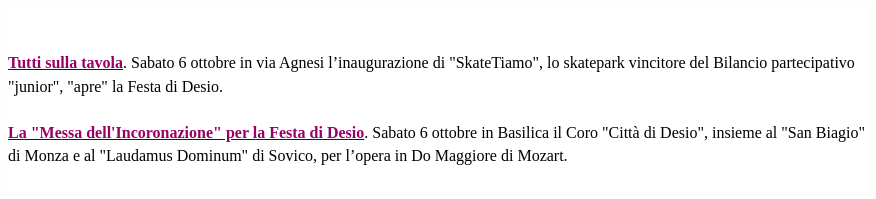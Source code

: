 <div><font color="#0426c6"></font>&nbsp;</div><span style="FONT-SIZE: 12px; FONT-FAMILY: Verdana, Geneva, Arial, Helvetica, sans-serif; WHITE-SPACE: normal; WORD-SPACING: 0px; TEXT-TRANSFORM: none; FLOAT: none; FONT-WEIGHT: normal; COLOR: rgb(0,0,0); FONT-STYLE: normal; ORPHANS: 2; WIDOWS: 2; DISPLAY: inline !important; LETTER-SPACING: normal; TEXT-INDENT: 0px; font-variant-ligatures: normal; font-variant-caps: normal; -webkit-text-stroke-width: 0px; text-decoration-style: initial; text-decoration-color: initial"><span style="FONT-SIZE: 12px; FONT-FAMILY: Verdana, Geneva, Arial, Helvetica, sans-serif; WHITE-SPACE: normal; WORD-SPACING: 0px; TEXT-TRANSFORM: none; FLOAT: none; FONT-WEIGHT: normal; COLOR: rgb(0,0,0); FONT-STYLE: normal; ORPHANS: 2; WIDOWS: 2; DISPLAY: inline !important; LETTER-SPACING: normal; TEXT-INDENT: 0px; font-variant-ligatures: normal; font-variant-caps: normal; -webkit-text-stroke-width: 0px; text-decoration-style: initial; text-decoration-color: initial"><span style="FONT-SIZE: 12pt; FONT-FAMILY: &quot;Times New Roman&quot;; COLOR: black; mso-fareast-font-family: &quot;MS Mincho&quot;; mso-fareast-language: JA; mso-ansi-language: IT; mso-bidi-language: AR-SA"><font color="#000000"><span style="FONT-SIZE: 12px; FONT-FAMILY: Verdana, Geneva, Arial, Helvetica, sans-serif; WHITE-SPACE: normal; WORD-SPACING: 0px; TEXT-TRANSFORM: none; FLOAT: none; FONT-WEIGHT: normal; COLOR: rgb(0,0,0); FONT-STYLE: normal; ORPHANS: 2; WIDOWS: 2; DISPLAY: inline !important; LETTER-SPACING: normal; TEXT-INDENT: 0px; font-variant-ligatures: normal; font-variant-caps: normal; -webkit-text-stroke-width: 0px; text-decoration-style: initial; text-decoration-color: initial"><span style="FONT-SIZE: 12px; FONT-FAMILY: Verdana, Geneva, Arial, Helvetica, sans-serif; WHITE-SPACE: normal; WORD-SPACING: 0px; TEXT-TRANSFORM: none; FLOAT: none; FONT-WEIGHT: normal; COLOR: rgb(0,0,0); FONT-STYLE: normal; ORPHANS: 2; WIDOWS: 2; DISPLAY: inline !important; LETTER-SPACING: normal; TEXT-INDENT: 0px; font-variant-ligatures: normal; font-variant-caps: normal; -webkit-text-stroke-width: 0px; text-decoration-style: initial; text-decoration-color: initial"><span style="FONT-SIZE: 12pt; FONT-FAMILY: &quot;Times New Roman&quot;; COLOR: black; mso-fareast-font-family: &quot;MS Mincho&quot;; mso-fareast-language: JA; mso-ansi-language: IT; mso-bidi-language: AR-SA"></span></span></span></font></span></span></span><span style="FONT-SIZE: 12px; FONT-FAMILY: Verdana, Geneva, Arial, Helvetica, sans-serif; WHITE-SPACE: normal; WORD-SPACING: 0px; TEXT-TRANSFORM: none; FLOAT: none; FONT-WEIGHT: normal; COLOR: rgb(0,0,0); FONT-STYLE: normal; ORPHANS: 2; WIDOWS: 2; DISPLAY: inline !important; LETTER-SPACING: normal; TEXT-INDENT: 0px; font-variant-ligatures: normal; font-variant-caps: normal; -webkit-text-stroke-width: 0px; text-decoration-style: initial; text-decoration-color: initial"><span style="FONT-SIZE: 12px; FONT-FAMILY: Verdana, Geneva, Arial, Helvetica, sans-serif; WHITE-SPACE: normal; WORD-SPACING: 0px; TEXT-TRANSFORM: none; FLOAT: none; FONT-WEIGHT: normal; COLOR: rgb(0,0,0); FONT-STYLE: normal; ORPHANS: 2; WIDOWS: 2; DISPLAY: inline !important; LETTER-SPACING: normal; TEXT-INDENT: 0px; font-variant-ligatures: normal; font-variant-caps: normal; -webkit-text-stroke-width: 0px; text-decoration-style: initial; text-decoration-color: initial"><span style="FONT-SIZE: 12pt; FONT-FAMILY: &quot;Times New Roman&quot;; COLOR: black; mso-fareast-font-family: &quot;MS Mincho&quot;; mso-fareast-language: JA; mso-ansi-language: IT; mso-bidi-language: AR-SA"><font color="#000000"><span style="FONT-SIZE: 12px; FONT-FAMILY: Verdana, Geneva, Arial, Helvetica, sans-serif; WHITE-SPACE: normal; WORD-SPACING: 0px; TEXT-TRANSFORM: none; FLOAT: none; FONT-WEIGHT: normal; COLOR: rgb(0,0,0); FONT-STYLE: normal; ORPHANS: 2; WIDOWS: 2; DISPLAY: inline !important; LETTER-SPACING: normal; TEXT-INDENT: 0px; font-variant-ligatures: normal; font-variant-caps: normal; -webkit-text-stroke-width: 0px; text-decoration-style: initial; text-decoration-color: initial"><span style="FONT-SIZE: 12px; FONT-FAMILY: Verdana, Geneva, Arial, Helvetica, sans-serif; WHITE-SPACE: normal; WORD-SPACING: 0px; TEXT-TRANSFORM: none; FLOAT: none; FONT-WEIGHT: normal; COLOR: rgb(0,0,0); FONT-STYLE: normal; ORPHANS: 2; WIDOWS: 2; DISPLAY: inline !important; LETTER-SPACING: normal; TEXT-INDENT: 0px; font-variant-ligatures: normal; font-variant-caps: normal; -webkit-text-stroke-width: 0px; text-decoration-style: initial; text-decoration-color: initial"><span style="FONT-SIZE: 12pt; FONT-FAMILY: &quot;Times New Roman&quot;; COLOR: black; mso-fareast-font-family: &quot;MS Mincho&quot;; mso-fareast-language: JA; mso-ansi-language: IT; mso-bidi-language: AR-SA">
<div><br><font color="#990066"><font color="#990066"><strong><a title="" href="https://www.comune.desio.mb.it/servizi/notizie/notizie_fase02.aspx?ID=51159" target="_self"><font color="#990066"><font color="#990066"><strong>Tutti sulla tavola</strong></font></font></a></strong></font></font><font color="#000000">. Sabato 6 ottobre in via Agnesi l’inaugurazione di &quot;SkateTiamo&quot;, lo skatepark vincitore del Bilancio partecipativo &quot;junior&quot;, &quot;apre&quot; la Festa di Desio.</font></div>
<div><font color="#990066"><font color="#990066"><strong></strong></font></font>&nbsp;</div>
<div><strong><font color="#990066"><a title="" href="https://www.comune.desio.mb.it/servizi/notizie/notizie_fase02.aspx?ID=51112" target="_self"><strong><font color="#990066">La &quot;Messa dell'Incoronazione&quot; per la Festa di Desio</font></strong></a></font></strong>. Sabato 6 ottobre in Basilica il Coro &quot;Città di Desio&quot;, insieme al &quot;San Biagio&quot; di Monza e al &quot;Laudamus Dominum&quot; di Sovico, per l’opera in Do Maggiore di Mozart.</div>
<div>&nbsp;</div>